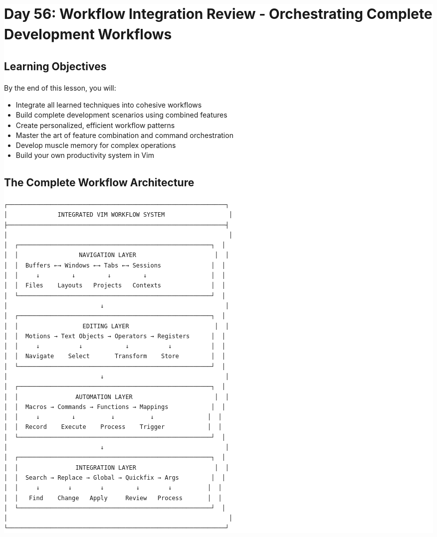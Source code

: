 # Day 56: Workflow Integration Review - Orchestrating Complete Development Workflows

## Learning Objectives

By the end of this lesson, you will:
- Integrate all learned techniques into cohesive workflows
- Build complete development scenarios using combined features
- Create personalized, efficient workflow patterns
- Master the art of feature combination and command orchestration
- Develop muscle memory for complex operations
- Build your own productivity system in Vim

## The Complete Workflow Architecture

```
┌─────────────────────────────────────────────────────────────┐
│              INTEGRATED VIM WORKFLOW SYSTEM                  │
├─────────────────────────────────────────────────────────────┤
│                                                              │
│  ┌──────────────────────────────────────────────────────┐  │
│  │                 NAVIGATION LAYER                      │  │
│  │  Buffers ←→ Windows ←→ Tabs ←→ Sessions              │  │
│  │     ↓         ↓         ↓         ↓                  │  │
│  │  Files    Layouts   Projects   Contexts              │  │
│  └──────────────────────────────────────────────────────┘  │
│                          ↓                                  │
│  ┌──────────────────────────────────────────────────────┐  │
│  │                  EDITING LAYER                        │  │
│  │  Motions → Text Objects → Operators → Registers      │  │
│  │     ↓           ↓            ↓           ↓           │  │
│  │  Navigate    Select       Transform    Store         │  │
│  └──────────────────────────────────────────────────────┘  │
│                          ↓                                  │
│  ┌──────────────────────────────────────────────────────┐  │
│  │                AUTOMATION LAYER                       │  │
│  │  Macros → Commands → Functions → Mappings            │  │
│  │     ↓         ↓          ↓          ↓               │  │
│  │  Record    Execute    Process    Trigger            │  │
│  └──────────────────────────────────────────────────────┘  │
│                          ↓                                  │
│  ┌──────────────────────────────────────────────────────┐  │
│  │                INTEGRATION LAYER                      │  │
│  │  Search → Replace → Global → Quickfix → Args         │  │
│  │     ↓        ↓        ↓         ↓        ↓          │  │
│  │   Find    Change   Apply     Review   Process       │  │
│  └──────────────────────────────────────────────────────┘  │
│                                                              │
└─────────────────────────────────────────────────────────────┘
```
